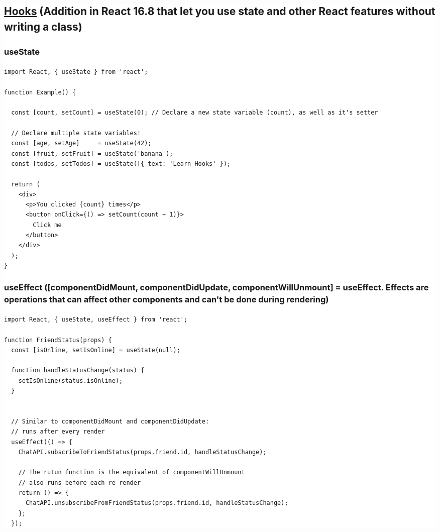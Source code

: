 ## [Hooks](https://reactjs.org/docs/hooks-reference.html) (Addition in React 16.8 that let you use state and other React features without writing a class)

### useState

    import React, { useState } from 'react';

    function Example() {
      
      const [count, setCount] = useState(0); // Declare a new state variable (count), as well as it's setter

      // Declare multiple state variables!
      const [age, setAge]     = useState(42);
      const [fruit, setFruit] = useState('banana');
      const [todos, setTodos] = useState([{ text: 'Learn Hooks' });

      return (
        <div>
          <p>You clicked {count} times</p>
          <button onClick={() => setCount(count + 1)}>
            Click me
          </button>
        </div>
      );
    }

### useEffect ([componentDidMount, componentDidUpdate, componentWillUnmount] = useEffect. Effects are operations that can affect other components and can't be done during rendering)

    import React, { useState, useEffect } from 'react';

    function FriendStatus(props) {
      const [isOnline, setIsOnline] = useState(null);

      function handleStatusChange(status) {
        setIsOnline(status.isOnline);
      }


      // Similar to componentDidMount and componentDidUpdate:
      // runs after every render
      useEffect(() => {
        ChatAPI.subscribeToFriendStatus(props.friend.id, handleStatusChange);

        // The rutun function is the equivalent of componentWillUnmount
        // also runs before each re-render
        return () => {
          ChatAPI.unsubscribeFromFriendStatus(props.friend.id, handleStatusChange);
        };
      });
